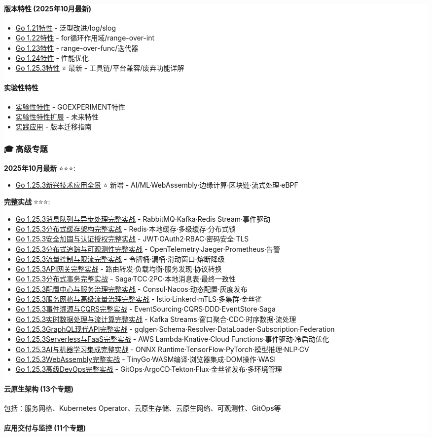 #### 版本特性 (2025年10月最新)

- [Go 1.21特性](10-Go版本特性/01-Go-1.21特性/README.md) - 泛型改进/log/slog
- [Go 1.22特性](10-Go版本特性/02-Go-1.22特性/README.md) - for循环作用域/range-over-int
- [Go 1.23特性](10-Go版本特性/03-Go-1.23特性/README.md) - range-over-func/迭代器
- [Go 1.24特性](10-Go版本特性/04-Go-1.24特性/README.md) - 性能优化
- [Go 1.25.3特性](10-Go版本特性/05-Go-1.25特性/README.md) ⭐ 最新 - 工具链/平台兼容/废弃功能详解

#### 实验性特性

- [实验性特性](10-Go版本特性/04-实验性特性/README.md) - GOEXPERIMENT特性
- [实验性特性扩展](10-Go版本特性/06-实验性特性-扩展/) - 未来特性
- [实践应用](10-Go版本特性/05-实践应用/README.md) - 版本迁移指南

### 🎓 高级专题

**2025年10月最新** ⭐⭐⭐:

- [Go 1.25.3新兴技术应用全景](11-高级专题/00-Go-1.25.3新兴技术应用-2025.md) ⭐ 新增 - AI/ML·WebAssembly·边缘计算·区块链·流式处理·eBPF

**完整实战** ⭐⭐⭐:

- [Go 1.25.3消息队列与异步处理完整实战](11-高级专题/20-Go-1.25.3消息队列与异步处理完整实战.md) - RabbitMQ·Kafka·Redis Stream·事件驱动
- [Go 1.25.3分布式缓存架构完整实战](11-高级专题/21-Go-1.25.3分布式缓存架构完整实战.md) - Redis·本地缓存·多级缓存·分布式锁
- [Go 1.25.3安全加固与认证授权完整实战](11-高级专题/22-Go-1.25.3安全加固与认证授权完整实战.md) - JWT·OAuth2·RBAC·密码安全·TLS
- [Go 1.25.3分布式追踪与可观测性完整实战](11-高级专题/23-Go-1.25.3分布式追踪与可观测性完整实战.md) - OpenTelemetry·Jaeger·Prometheus·告警
- [Go 1.25.3流量控制与限流完整实战](11-高级专题/24-Go-1.25.3流量控制与限流完整实战.md) - 令牌桶·漏桶·滑动窗口·熔断降级
- [Go 1.25.3API网关完整实战](11-高级专题/25-Go-1.25.3API网关完整实战.md) - 路由转发·负载均衡·服务发现·协议转换
- [Go 1.25.3分布式事务完整实战](11-高级专题/26-Go-1.25.3分布式事务完整实战.md) - Saga·TCC·2PC·本地消息表·最终一致性
- [Go 1.25.3配置中心与服务治理完整实战](11-高级专题/27-Go-1.25.3配置中心与服务治理完整实战.md) - Consul·Nacos·动态配置·灰度发布
- [Go 1.25.3服务网格与高级流量治理完整实战](11-高级专题/28-Go-1.25.3服务网格与高级流量治理完整实战.md) - Istio·Linkerd·mTLS·多集群·金丝雀
- [Go 1.25.3事件溯源与CQRS完整实战](11-高级专题/29-Go-1.25.3事件溯源与CQRS完整实战.md) - EventSourcing·CQRS·DDD·EventStore·Saga
- [Go 1.25.3实时数据处理与流计算完整实战](11-高级专题/30-Go-1.25.3实时数据处理与流计算完整实战.md) - Kafka Streams·窗口聚合·CDC·时序数据·流处理
- [Go 1.25.3GraphQL现代API完整实战](11-高级专题/31-Go-1.25.3GraphQL现代API完整实战.md) - gqlgen·Schema·Resolver·DataLoader·Subscription·Federation
- [Go 1.25.3Serverless与FaaS完整实战](11-高级专题/32-Go-1.25.3Serverless与FaaS完整实战.md) - AWS Lambda·Knative·Cloud Functions·事件驱动·冷启动优化
- [Go 1.25.3AI与机器学习集成完整实战](11-高级专题/33-Go-1.25.3AI与机器学习集成完整实战.md) - ONNX Runtime·TensorFlow·PyTorch·模型推理·NLP·CV
- [Go 1.25.3WebAssembly完整实战](11-高级专题/34-Go-1.25.3WebAssembly完整实战.md) - TinyGo·WASM编译·浏览器集成·DOM操作·WASI
- [Go 1.25.3高级DevOps完整实战](11-高级专题/35-Go-1.25.3高级DevOps完整实战.md) - GitOps·ArgoCD·Tekton·Flux·金丝雀发布·多环境管理

#### 云原生架构 (13个专题)

包括：服务网格、Kubernetes Operator、云原生存储、云原生网络、可观测性、GitOps等

#### 应用交付与监控 (11个专题)
